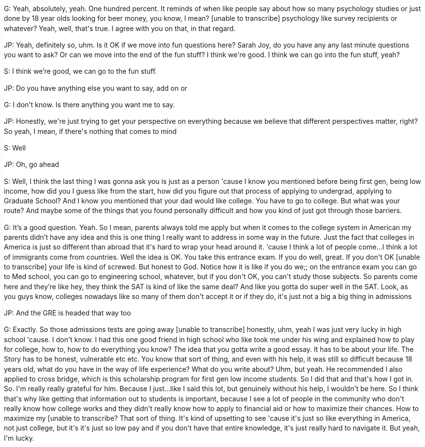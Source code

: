 G: Yeah, absolutely, yeah. One hundred percent. It reminds of when like people say about how so many psychology studies or just done by 18 year olds looking for beer money, you know, I mean? [unable to transcribe] psychology like survey recipients or whatever? Yeah, well, that's true. I agree with you on that, in that regard. 

JP: Yeah, definitely so, uhm. Is it OK if we move into fun questions here? Sarah Joy, do you have any any last minute questions you want to ask? Or can we move into the end of the fun stuff? I think we're good. I think we can go into the fun stuff, yeah? 

S: I think we’re good, we can go to the fun stuff.

JP: Do you have anything else you want to say, add on or 

G: I don't know. Is there anything you want me to say. 

JP: Honestly, we're just trying to get your perspective on everything because we believe that different perspectives matter, right? So yeah, I mean, if there's nothing that comes to mind

S: Well 

JP: Oh, go ahead

S: Well, I think the last thing I was gonna ask you is just as a person 'cause I know you mentioned before being first gen, being low income, how did you I guess like from the start, how did you figure out that process of applying to undergrad, applying to Graduate School? And I know you mentioned that your dad would like college. You have to go to college. But what was your route? And maybe some of the things that you found personally difficult and how you kind of just got through those barriers. 

G: It’s a good question. Yeah. So I mean, parents always told me apply but when it comes to the college system in American my parents didn’t have any idea and this is one thing I really want to address in some way in the future. Just the fact that colleges in America is just so different than abroad that it's hard to wrap your head around it. 'cause I think a lot of people come…I think a lot of immigrants come from countries. Well the idea is OK. You take this entrance exam. If you do well, great. If you don't OK [unable to transcribe] your life is kind of screwed. But honest to God. Notice how it is like if you do we;; on the entrance exam you can go to Med school, you can go to engineering school, whatever, but if you don't OK, you can't study those subjects. So parents come here and they’re like hey, they think the SAT is kind of like the same deal? And like you gotta do super well in the SAT. Look, as you guys know, colleges nowadays like so many of them don't accept it or if they do, it's just not a big a big thing in admissions 

JP: And the GRE is headed that way too 

G: Exactly. So those admissions tests are going away [unable to transcribe] honestly, uhm, yeah I was just very lucky in high school 'cause. I don't know. I had this one good friend in high school who like took me under his wing and explained how to play for college, how to, how to do everything you know? The idea that you gotta write a good essay. It has to be about your life. The Story has to be honest, vulnerable etc etc. You know that sort of thing, and even with his help, it was still so difficult because 18 years old, what do you have in the way of life experience? What do you write about? Uhm, but yeah. He recommended I also applied to cross bridge, which is this scholarship program for first gen low income students. So I did that and that's how I got in. So. I'm really really grateful for him. Because I just…like I said this lot, but genuinely without his help, I wouldn't be here. So I think that's why like getting that information out to students is important, because I see a lot of people in the community who don't really know how college works and they didn't really know how to apply to financial aid or how to maximize their chances. How to maximize my [unable to transcribe? That sort of thing. It's kind of upsetting to see 'cause it's just so like everything in America, not just college, but it's it's just so low pay and if you don't have that entire knowledge, it's just really hard to navigate it. But yeah, I'm lucky. 
